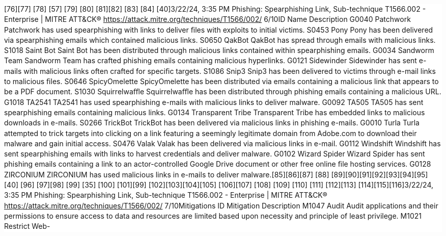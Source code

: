 [76][77]
[78]
[57]
[79]
[80]
[81][82]
[83]
[84]
[40]3/22/24, 3:35 PM Phishing: Spearphishing Link, Sub-technique T1566.002 - Enterprise | MITRE ATT&CK®
https://attack.mitre.org/techniques/T1566/002/ 6/10ID Name Description
G0040 Patchwork Patchwork has used spearphishing with links to deliver ﬁles with exploits to initial victims.
S0453 Pony Pony has been delivered via spearphishing emails which contained malicious links.
S0650 QakBot QakBot has spread through emails with malicious links.
S1018 Saint Bot Saint Bot has been distributed through malicious links contained within spearphishing emails.
G0034 Sandworm Team Sandworm Team has crafted phishing emails containing malicious hyperlinks.
G0121 Sidewinder Sidewinder has sent e-mails with malicious links often crafted for speciﬁc targets.
S1086 Snip3 Snip3 has been delivered to victims through e-mail links to malicious ﬁles.
S0646 SpicyOmelette SpicyOmelette has been distributed via emails containing a malicious link that appears to be a PDF
document.
S1030 Squirrelwaﬄe Squirrelwaﬄe has been distributed through phishing emails containing a malicious URL.
G1018 TA2541 TA2541 has used spearphishing e-mails with malicious links to deliver malware. 
G0092 TA505 TA505 has sent spearphishing emails containing malicious links.
G0134 Transparent Tribe Transparent Tribe has embedded links to malicious downloads in e-mails.
S0266 TrickBot TrickBot has been delivered via malicious links in phishing e-mails.
G0010 Turla Turla attempted to trick targets into clicking on a link featuring a seemingly legitimate domain from
Adobe.com to download their malware and gain initial access.
S0476 Valak Valak has been delivered via malicious links in e-mail.
G0112 Windshift Windshift has sent spearphishing emails with links to harvest credentials and deliver malware.
G0102 Wizard Spider Wizard Spider has sent phishing emails containing a link to an actor-controlled Google Drive document
or other free online ﬁle hosting services.
G0128 ZIRCONIUM ZIRCONIUM has used malicious links in e-mails to deliver malware.[85][86][87]
[88]
[89][90][91][92][93][94][95]
[40]
[96]
[97][98]
[99]
[35]
[100]
[101][99]
[102][103][104][105]
[106][107]
[108]
[109]
[110]
[111]
[112][113]
[114][115][116]3/22/24, 3:35 PM Phishing: Spearphishing Link, Sub-technique T1566.002 - Enterprise | MITRE ATT&CK®
https://attack.mitre.org/techniques/T1566/002/ 7/10Mitigations
ID Mitigation Description
M1047 Audit Audit applications and their permissions to ensure access to data and resources are limited based upon
necessity and principle of least privilege.
M1021 Restrict Web-